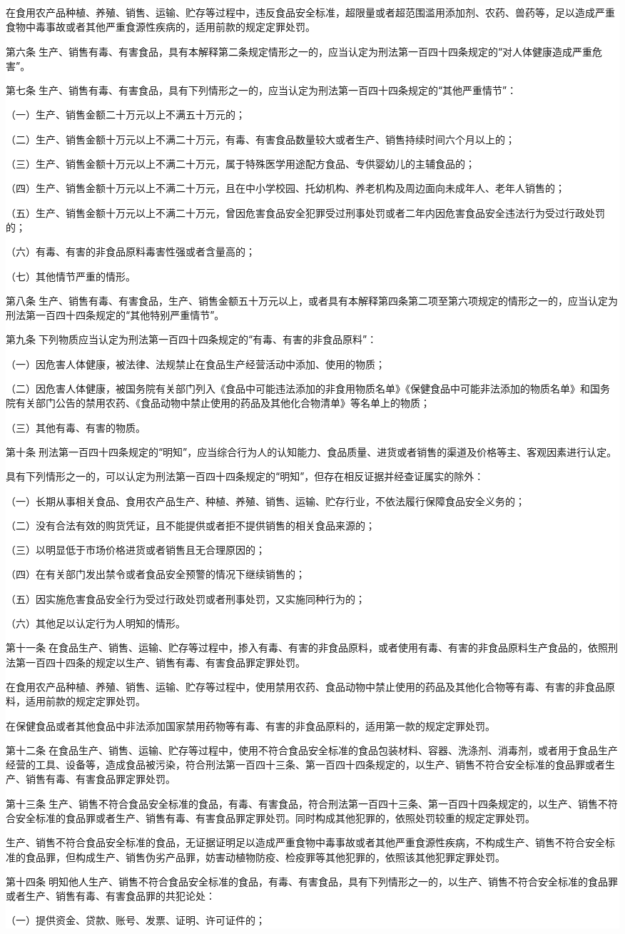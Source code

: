 在食用农产品种植、养殖、销售、运输、贮存等过程中，违反食品安全标准，超限量或者超范围滥用添加剂、农药、兽药等，足以造成严重食物中毒事故或者其他严重食源性疾病的，适用前款的规定定罪处罚。

第六条 生产、销售有毒、有害食品，具有本解释第二条规定情形之一的，应当认定为刑法第一百四十四条规定的“对人体健康造成严重危害”。

第七条 生产、销售有毒、有害食品，具有下列情形之一的，应当认定为刑法第一百四十四条规定的“其他严重情节”：

（一）生产、销售金额二十万元以上不满五十万元的；

（二）生产、销售金额十万元以上不满二十万元，有毒、有害食品数量较大或者生产、销售持续时间六个月以上的；

（三）生产、销售金额十万元以上不满二十万元，属于特殊医学用途配方食品、专供婴幼儿的主辅食品的；

（四）生产、销售金额十万元以上不满二十万元，且在中小学校园、托幼机构、养老机构及周边面向未成年人、老年人销售的；

（五）生产、销售金额十万元以上不满二十万元，曾因危害食品安全犯罪受过刑事处罚或者二年内因危害食品安全违法行为受过行政处罚的；

（六）有毒、有害的非食品原料毒害性强或者含量高的；

（七）其他情节严重的情形。

第八条 生产、销售有毒、有害食品，生产、销售金额五十万元以上，或者具有本解释第四条第二项至第六项规定的情形之一的，应当认定为刑法第一百四十四条规定的“其他特别严重情节”。

第九条 下列物质应当认定为刑法第一百四十四条规定的“有毒、有害的非食品原料”：

（一）因危害人体健康，被法律、法规禁止在食品生产经营活动中添加、使用的物质；

（二）因危害人体健康，被国务院有关部门列入《食品中可能违法添加的非食用物质名单》《保健食品中可能非法添加的物质名单》和国务院有关部门公告的禁用农药、《食品动物中禁止使用的药品及其他化合物清单》等名单上的物质；

（三）其他有毒、有害的物质。

第十条 刑法第一百四十四条规定的“明知”，应当综合行为人的认知能力、食品质量、进货或者销售的渠道及价格等主、客观因素进行认定。

具有下列情形之一的，可以认定为刑法第一百四十四条规定的“明知”，但存在相反证据并经查证属实的除外：

（一）长期从事相关食品、食用农产品生产、种植、养殖、销售、运输、贮存行业，不依法履行保障食品安全义务的；

（二）没有合法有效的购货凭证，且不能提供或者拒不提供销售的相关食品来源的；

（三）以明显低于市场价格进货或者销售且无合理原因的；

（四）在有关部门发出禁令或者食品安全预警的情况下继续销售的；

（五）因实施危害食品安全行为受过行政处罚或者刑事处罚，又实施同种行为的；

（六）其他足以认定行为人明知的情形。

第十一条 在食品生产、销售、运输、贮存等过程中，掺入有毒、有害的非食品原料，或者使用有毒、有害的非食品原料生产食品的，依照刑法第一百四十四条的规定以生产、销售有毒、有害食品罪定罪处罚。

在食用农产品种植、养殖、销售、运输、贮存等过程中，使用禁用农药、食品动物中禁止使用的药品及其他化合物等有毒、有害的非食品原料，适用前款的规定定罪处罚。

在保健食品或者其他食品中非法添加国家禁用药物等有毒、有害的非食品原料的，适用第一款的规定定罪处罚。

第十二条 在食品生产、销售、运输、贮存等过程中，使用不符合食品安全标准的食品包装材料、容器、洗涤剂、消毒剂，或者用于食品生产经营的工具、设备等，造成食品被污染，符合刑法第一百四十三条、第一百四十四条规定的，以生产、销售不符合安全标准的食品罪或者生产、销售有毒、有害食品罪定罪处罚。

第十三条 生产、销售不符合食品安全标准的食品，有毒、有害食品，符合刑法第一百四十三条、第一百四十四条规定的，以生产、销售不符合安全标准的食品罪或者生产、销售有毒、有害食品罪定罪处罚。同时构成其他犯罪的，依照处罚较重的规定定罪处罚。

生产、销售不符合食品安全标准的食品，无证据证明足以造成严重食物中毒事故或者其他严重食源性疾病，不构成生产、销售不符合安全标准的食品罪，但构成生产、销售伪劣产品罪，妨害动植物防疫、检疫罪等其他犯罪的，依照该其他犯罪定罪处罚。

第十四条 明知他人生产、销售不符合食品安全标准的食品，有毒、有害食品，具有下列情形之一的，以生产、销售不符合安全标准的食品罪或者生产、销售有毒、有害食品罪的共犯论处：

（一）提供资金、贷款、账号、发票、证明、许可证件的；
